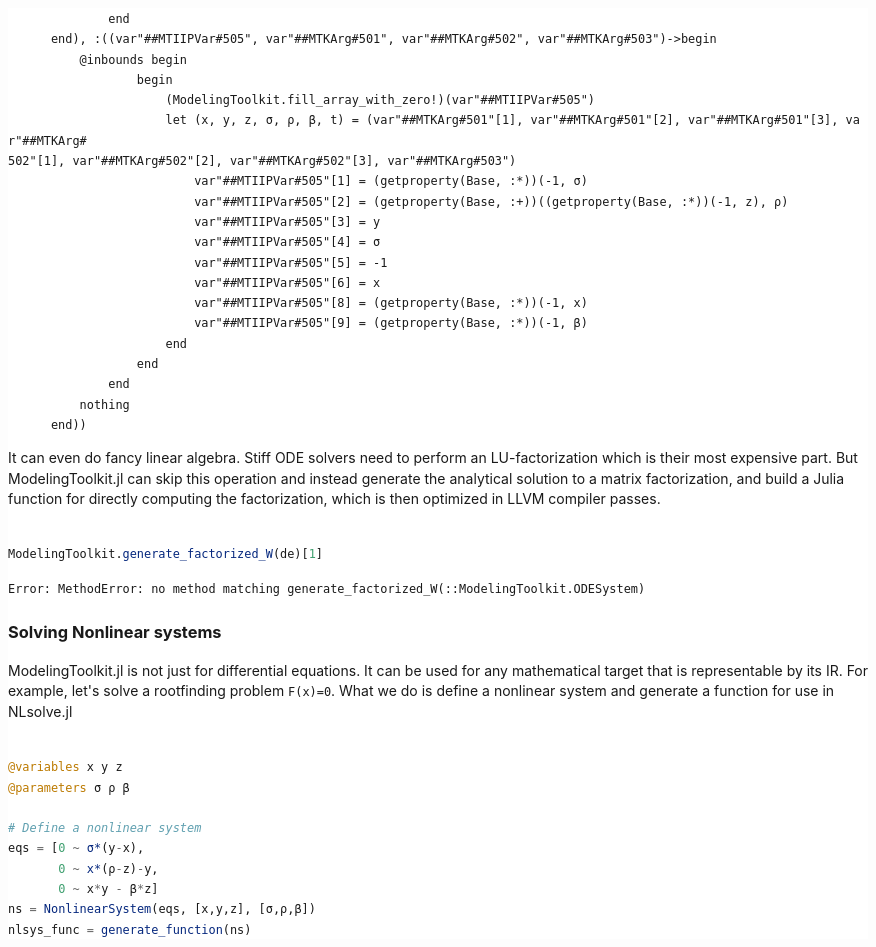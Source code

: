````
              end
      end), :((var"##MTIIPVar#505", var"##MTKArg#501", var"##MTKArg#502", var"##MTKArg#503")->begin
          @inbounds begin
                  begin
                      (ModelingToolkit.fill_array_with_zero!)(var"##MTIIPVar#505")
                      let (x, y, z, σ, ρ, β, t) = (var"##MTKArg#501"[1], var"##MTKArg#501"[2], var"##MTKArg#501"[3], var"##MTKArg#
502"[1], var"##MTKArg#502"[2], var"##MTKArg#502"[3], var"##MTKArg#503")
                          var"##MTIIPVar#505"[1] = (getproperty(Base, :*))(-1, σ)
                          var"##MTIIPVar#505"[2] = (getproperty(Base, :+))((getproperty(Base, :*))(-1, z), ρ)
                          var"##MTIIPVar#505"[3] = y
                          var"##MTIIPVar#505"[4] = σ
                          var"##MTIIPVar#505"[5] = -1
                          var"##MTIIPVar#505"[6] = x
                          var"##MTIIPVar#505"[8] = (getproperty(Base, :*))(-1, x)
                          var"##MTIIPVar#505"[9] = (getproperty(Base, :*))(-1, β)
                      end
                  end
              end
          nothing
      end))
````





It can even do fancy linear algebra. Stiff ODE solvers need to perform an LU-factorization which is their most expensive part. But ModelingToolkit.jl can skip this operation and instead generate the analytical solution to a matrix factorization, and build a Julia function for directly computing the factorization, which is then optimized in LLVM compiler passes.

````julia

ModelingToolkit.generate_factorized_W(de)[1]
````


````
Error: MethodError: no method matching generate_factorized_W(::ModelingToolkit.ODESystem)
````





### Solving Nonlinear systems

ModelingToolkit.jl is not just for differential equations. It can be used for any mathematical target that is representable by its IR. For example, let's solve a rootfinding problem `F(x)=0`. What we do is define a nonlinear system and generate a function for use in NLsolve.jl

````julia

@variables x y z
@parameters σ ρ β

# Define a nonlinear system
eqs = [0 ~ σ*(y-x),
       0 ~ x*(ρ-z)-y,
       0 ~ x*y - β*z]
ns = NonlinearSystem(eqs, [x,y,z], [σ,ρ,β])
nlsys_func = generate_function(ns)
````
